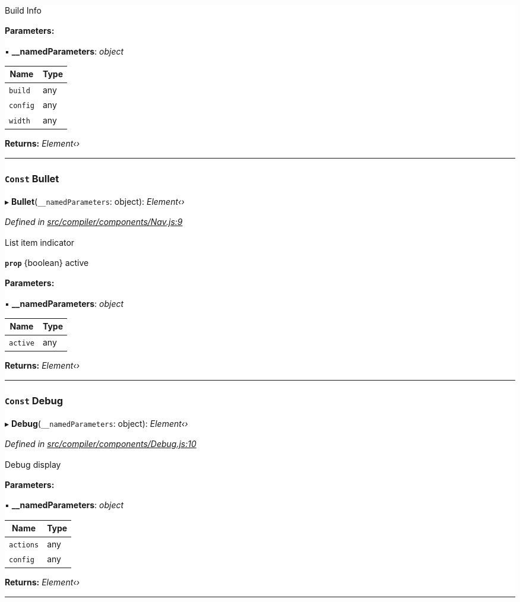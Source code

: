 Build Info

**Parameters:**

▪ **__namedParameters**: *object*

Name | Type |
------ | ------ |
`build` | any |
`config` | any |
`width` | any |

**Returns:** *Element‹›*

___

### `Const` Bullet

▸ **Bullet**(`__namedParameters`: object): *Element‹›*

*Defined in [src/compiler/components/Nav.js:9](https://github.com/roots/bud-support/blob/bd00b72/src/compiler/components/Nav.js#L9)*

List item indicator

**`prop`** {boolean} active

**Parameters:**

▪ **__namedParameters**: *object*

Name | Type |
------ | ------ |
`active` | any |

**Returns:** *Element‹›*

___

### `Const` Debug

▸ **Debug**(`__namedParameters`: object): *Element‹›*

*Defined in [src/compiler/components/Debug.js:10](https://github.com/roots/bud-support/blob/bd00b72/src/compiler/components/Debug.js#L10)*

Debug display

**Parameters:**

▪ **__namedParameters**: *object*

Name | Type |
------ | ------ |
`actions` | any |
`config` | any |

**Returns:** *Element‹›*

___
